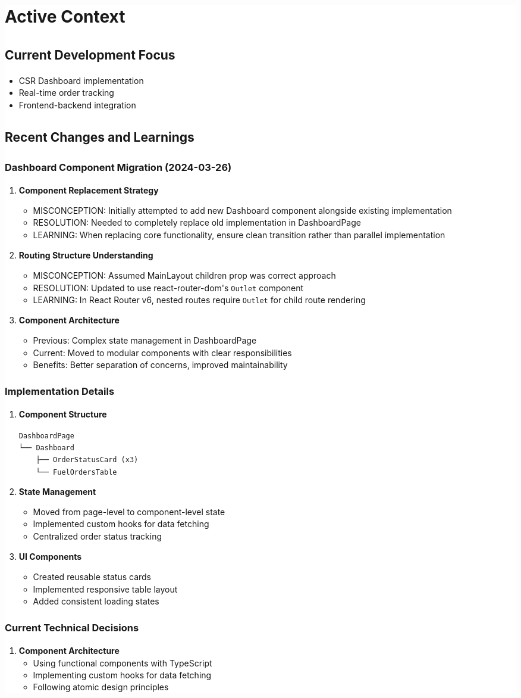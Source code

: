 # Active Context

## Current Development Focus
- CSR Dashboard implementation
- Real-time order tracking
- Frontend-backend integration

## Recent Changes and Learnings

### Dashboard Component Migration (2024-03-26)
1. **Component Replacement Strategy**
   - MISCONCEPTION: Initially attempted to add new Dashboard component alongside existing implementation
   - RESOLUTION: Needed to completely replace old implementation in DashboardPage
   - LEARNING: When replacing core functionality, ensure clean transition rather than parallel implementation

2. **Routing Structure Understanding**
   - MISCONCEPTION: Assumed MainLayout children prop was correct approach
   - RESOLUTION: Updated to use react-router-dom's `Outlet` component
   - LEARNING: In React Router v6, nested routes require `Outlet` for child route rendering

3. **Component Architecture**
   - Previous: Complex state management in DashboardPage
   - Current: Moved to modular components with clear responsibilities
   - Benefits: Better separation of concerns, improved maintainability

### Implementation Details
1. **Component Structure**
   ```
   DashboardPage
   └── Dashboard
       ├── OrderStatusCard (x3)
       └── FuelOrdersTable
   ```

2. **State Management**
   - Moved from page-level to component-level state
   - Implemented custom hooks for data fetching
   - Centralized order status tracking

3. **UI Components**
   - Created reusable status cards
   - Implemented responsive table layout
   - Added consistent loading states

### Current Technical Decisions
1. **Component Architecture**
   - Using functional components with TypeScript
   - Implementing custom hooks for data fetching
   - Following atomic design principles

